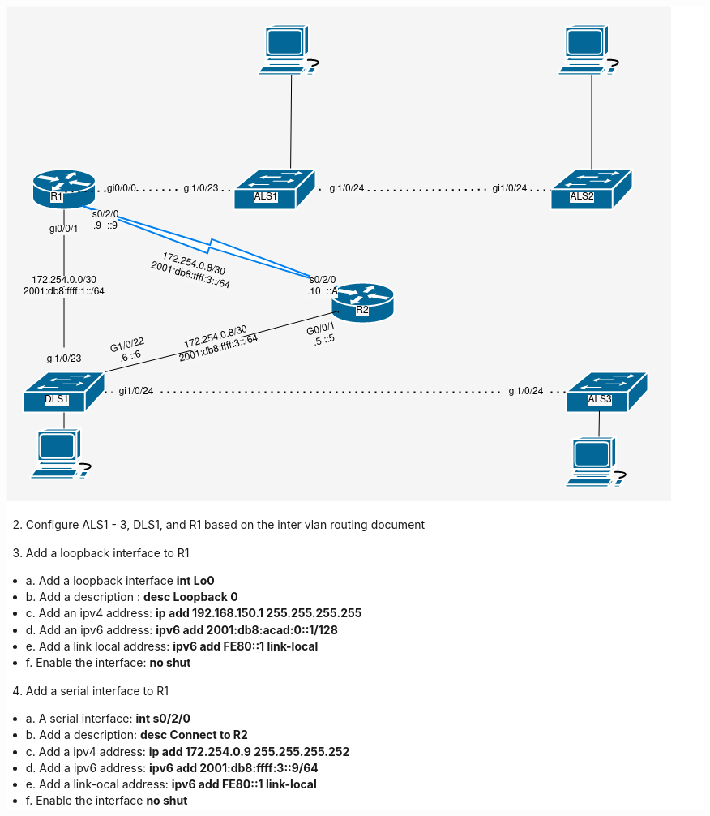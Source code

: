 ![staticroute](cisco-static-routing.png)


2. Configure ALS1 - 3, DLS1, and R1 based on the [inter vlan routing document](cisco-intervlan-routing.md)

3. Add a loopback interface to R1
- a. Add a loopback interface **int Lo0**
- b. Add a description : **desc Loopback 0**
- c. Add an ipv4 address: **ip add 192.168.150.1 255.255.255.255**
- d. Add an ipv6 address: **ipv6 add 2001:db8:acad:0::1/128**
- e. Add a link local address: **ipv6 add FE80::1 link-local**
- f. Enable the interface: **no shut**

4. Add a serial interface to R1
- a. A serial interface:  **int s0/2/0**
- b. Add a description: **desc Connect to R2**
- c. Add a ipv4 address: **ip add 172.254.0.9 255.255.255.252**
- d. Add a ipv6 address: **ipv6 add 2001:db8:ffff:3::9/64**
- e. Add a link-ocal address: **ipv6 add FE80::1 link-local**
- f. Enable the interface **no shut**
